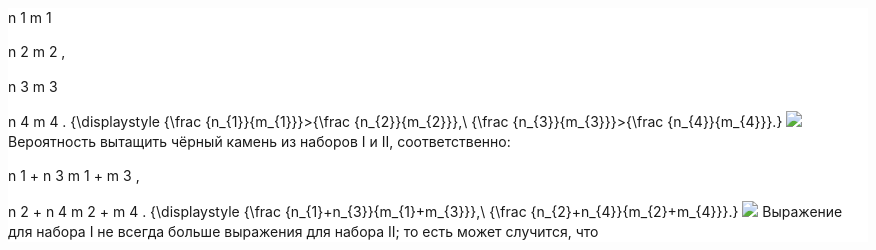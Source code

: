 
n
1
m
1
>
n
2
m
2
,
 



n
3
m
3
>
n
4
m
4
.
{\displaystyle {\frac {n\_{1}}{m\_{1}}}>{\frac {n\_{2}}{m\_{2}}},\ {\frac {n\_{3}}{m\_{3}}}>{\frac {n\_{4}}{m\_{4}}}.}
![](https://wikimedia.org/api/rest_v1/media/math/render/svg/97055ee96c7a620b046949dc54fd133f3a1aa57f)
Вероятность вытащить чёрный камень из наборов I и II, соответственно:




n
1
+
n
3
m
1
+
m
3
,
 




n
2
+
n
4
m
2
+
m
4
.
{\displaystyle {\frac {n\_{1}+n\_{3}}{m\_{1}+m\_{3}}},\ {\frac {n\_{2}+n\_{4}}{m\_{2}+m\_{4}}}.}
![](https://wikimedia.org/api/rest_v1/media/math/render/svg/784108142b46bd1bb85192d102c152007efcf0e6)
Выражение для набора I не всегда больше выражения для набора II; то есть может случится, что
